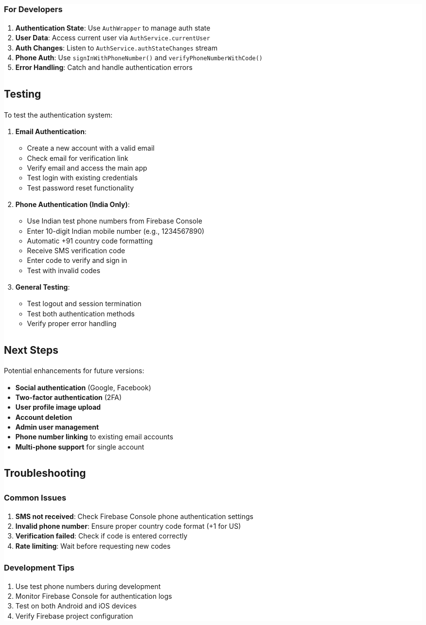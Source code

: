 ### For Developers
1. **Authentication State**: Use `AuthWrapper` to manage auth state
2. **User Data**: Access current user via `AuthService.currentUser`
3. **Auth Changes**: Listen to `AuthService.authStateChanges` stream
4. **Phone Auth**: Use `signInWithPhoneNumber()` and `verifyPhoneNumberWithCode()`
5. **Error Handling**: Catch and handle authentication errors

## Testing

To test the authentication system:
1. **Email Authentication**:
   - Create a new account with a valid email
   - Check email for verification link
   - Verify email and access the main app
   - Test login with existing credentials
   - Test password reset functionality

2. **Phone Authentication (India Only)**:
   - Use Indian test phone numbers from Firebase Console
   - Enter 10-digit Indian mobile number (e.g., 1234567890)
   - Automatic +91 country code formatting
   - Receive SMS verification code
   - Enter code to verify and sign in
   - Test with invalid codes

3. **General Testing**:
   - Test logout and session termination
   - Test both authentication methods
   - Verify proper error handling

## Next Steps

Potential enhancements for future versions:
- **Social authentication** (Google, Facebook)
- **Two-factor authentication** (2FA)
- **User profile image upload**
- **Account deletion**
- **Admin user management**
- **Phone number linking** to existing email accounts
- **Multi-phone support** for single account

## Troubleshooting

### Common Issues
1. **SMS not received**: Check Firebase Console phone authentication settings
2. **Invalid phone number**: Ensure proper country code format (+1 for US)
3. **Verification failed**: Check if code is entered correctly
4. **Rate limiting**: Wait before requesting new codes

### Development Tips
1. Use test phone numbers during development
2. Monitor Firebase Console for authentication logs
3. Test on both Android and iOS devices
4. Verify Firebase project configuration
